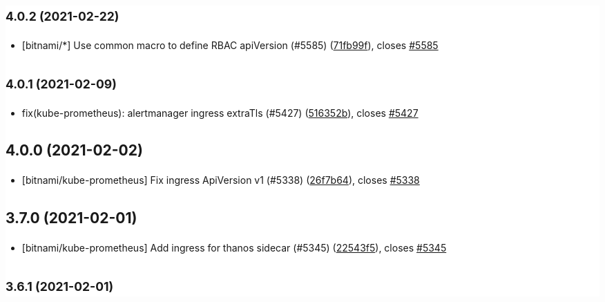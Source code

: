 ## <small>4.0.2 (2021-02-22)</small>

* [bitnami/*] Use common macro to define RBAC apiVersion (#5585) ([71fb99f](https://github.com/bitnami/charts/commit/71fb99f541e971b1daafaa20ffb7d18b153b8d60)), closes [#5585](https://github.com/bitnami/charts/issues/5585)

## <small>4.0.1 (2021-02-09)</small>

* fix(kube-prometheus): alertmanager ingress extraTls (#5427) ([516352b](https://github.com/bitnami/charts/commit/516352bd4eda86e6d53c4f80ef543cdf1e2e1929)), closes [#5427](https://github.com/bitnami/charts/issues/5427)

## 4.0.0 (2021-02-02)

* [bitnami/kube-prometheus] Fix ingress ApiVersion v1 (#5338) ([26f7b64](https://github.com/bitnami/charts/commit/26f7b648626a92f47b9baca1b6dae4eb521dfacf)), closes [#5338](https://github.com/bitnami/charts/issues/5338)

## 3.7.0 (2021-02-01)

* [bitnami/kube-prometheus] Add ingress for thanos sidecar (#5345) ([22543f5](https://github.com/bitnami/charts/commit/22543f5dca5b5953141f0ee5867a38c837223936)), closes [#5345](https://github.com/bitnami/charts/issues/5345)

## <small>3.6.1 (2021-02-01)</small>

